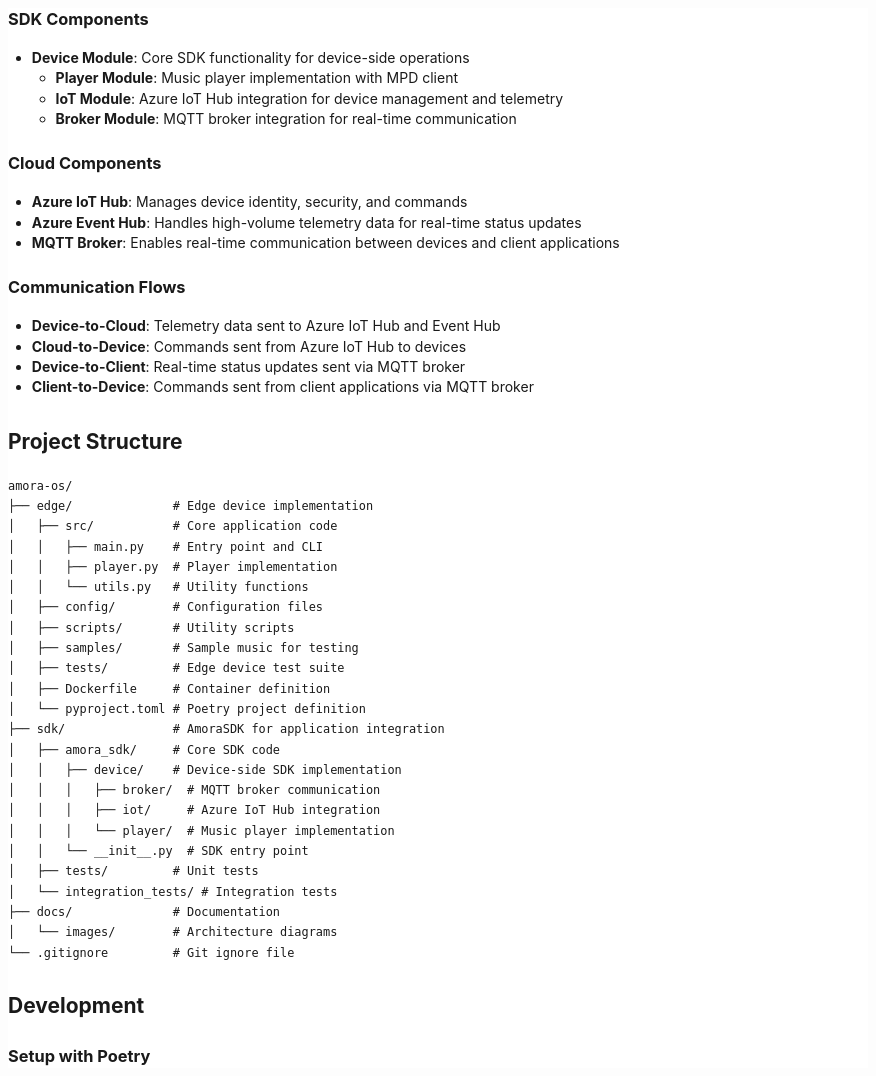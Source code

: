 ### SDK Components
- **Device Module**: Core SDK functionality for device-side operations
  - **Player Module**: Music player implementation with MPD client
  - **IoT Module**: Azure IoT Hub integration for device management and telemetry
  - **Broker Module**: MQTT broker integration for real-time communication

### Cloud Components
- **Azure IoT Hub**: Manages device identity, security, and commands
- **Azure Event Hub**: Handles high-volume telemetry data for real-time status updates
- **MQTT Broker**: Enables real-time communication between devices and client applications

### Communication Flows
- **Device-to-Cloud**: Telemetry data sent to Azure IoT Hub and Event Hub
- **Cloud-to-Device**: Commands sent from Azure IoT Hub to devices
- **Device-to-Client**: Real-time status updates sent via MQTT broker
- **Client-to-Device**: Commands sent from client applications via MQTT broker

## Project Structure

```
amora-os/
├── edge/              # Edge device implementation
│   ├── src/           # Core application code
│   │   ├── main.py    # Entry point and CLI
│   │   ├── player.py  # Player implementation
│   │   └── utils.py   # Utility functions
│   ├── config/        # Configuration files
│   ├── scripts/       # Utility scripts
│   ├── samples/       # Sample music for testing
│   ├── tests/         # Edge device test suite
│   ├── Dockerfile     # Container definition
│   └── pyproject.toml # Poetry project definition
├── sdk/               # AmoraSDK for application integration
│   ├── amora_sdk/     # Core SDK code
│   │   ├── device/    # Device-side SDK implementation
│   │   │   ├── broker/  # MQTT broker communication
│   │   │   ├── iot/     # Azure IoT Hub integration
│   │   │   └── player/  # Music player implementation
│   │   └── __init__.py  # SDK entry point
│   ├── tests/         # Unit tests
│   └── integration_tests/ # Integration tests
├── docs/              # Documentation
│   └── images/        # Architecture diagrams
└── .gitignore         # Git ignore file
```

## Development

### Setup with Poetry
